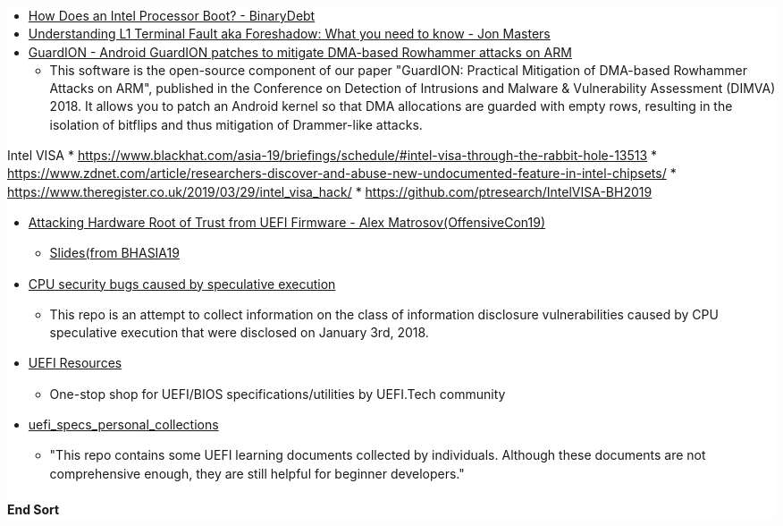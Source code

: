 * [How Does an Intel Processor Boot? - BinaryDebt](https://binarydebt.wordpress.com/2018/10/06/how-does-an-x86-processor-boot/)
* [Understanding L1 Terminal Fault aka Foreshadow: What you need to know - Jon Masters](https://www.redhat.com/en/blog/understanding-l1-terminal-fault-aka-foreshadow-what-you-need-know)
* [GuardION - Android GuardION patches to mitigate DMA-based Rowhammer attacks on ARM](https://github.com/vusec/guardion)
	* This software is the open-source component of our paper "GuardION: Practical Mitigation of DMA-based Rowhammer Attacks on ARM", published in the Conference on Detection of Intrusions and Malware & Vulnerability Assessment (DIMVA) 2018. It allows you to patch an Android kernel so that DMA allocations are guarded with empty rows, resulting in the isolation of bitflips and thus mitigation of Drammer-like attacks.

Intel VISA
	* https://www.blackhat.com/asia-19/briefings/schedule/#intel-visa-through-the-rabbit-hole-13513
	* https://www.zdnet.com/article/researchers-discover-and-abuse-new-undocumented-feature-in-intel-chipsets/
	* https://www.theregister.co.uk/2019/03/29/intel_visa_hack/
	* https://github.com/ptresearch/IntelVISA-BH2019

* [Attacking Hardware Root of Trust from UEFI Firmware - Alex Matrosov(OffensiveCon19)](https://www.youtube.com/watch?v=Ap-2CnoyBek)
	* [Slides(from BHASIA19](https://github.com/REhints/Publications/blob/f1f305eff156267e194e941d32caf7cc2bfc053b/Conferences/Bypassing%20Hardware%20Root%20of%20Trust/BHASIA2019_matrosov_final.pdf)

* [CPU security bugs caused by speculative execution](https://github.com/marcan/speculation-bugs)
	* This repo is an attempt to collect information on the class of information disclosure vulnerabilities caused by CPU speculative execution that were disclosed on January 3rd, 2018.


* [UEFI Resources](https://github.com/uefitech/resources)
	* One-stop shop for UEFI/BIOS specifications/utilities by UEFI.Tech community
* [uefi_specs_personal_collections](https://github.com/xiaopangzi313/uefi_specs_personal_collections)
	* "This repo contains some UEFI learning documents collected by individuals. Although these documents are not comprehensive enough, they are still helpful for beginner developers."
	
#### End Sort